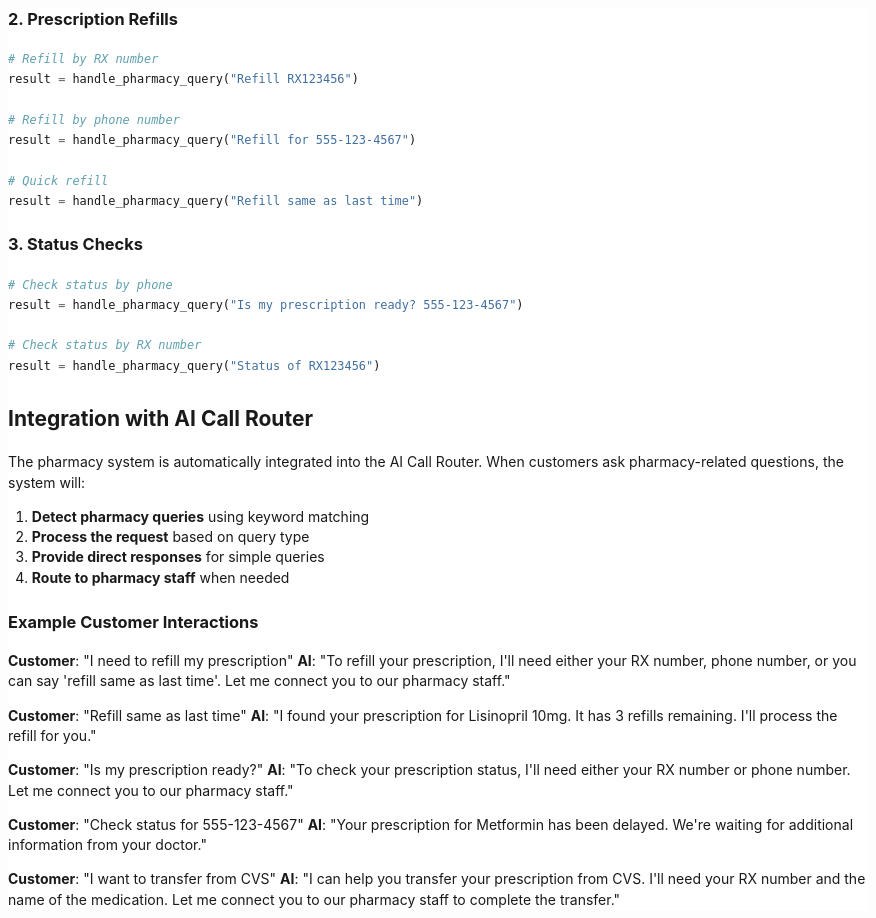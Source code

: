 ### 2. Prescription Refills

```python
# Refill by RX number
result = handle_pharmacy_query("Refill RX123456")

# Refill by phone number
result = handle_pharmacy_query("Refill for 555-123-4567")

# Quick refill
result = handle_pharmacy_query("Refill same as last time")
```

### 3. Status Checks

```python
# Check status by phone
result = handle_pharmacy_query("Is my prescription ready? 555-123-4567")

# Check status by RX number
result = handle_pharmacy_query("Status of RX123456")
```

## Integration with AI Call Router

The pharmacy system is automatically integrated into the AI Call Router. When customers ask pharmacy-related questions, the system will:

1. **Detect pharmacy queries** using keyword matching
2. **Process the request** based on query type
3. **Provide direct responses** for simple queries
4. **Route to pharmacy staff** when needed

### Example Customer Interactions

**Customer**: "I need to refill my prescription"
**AI**: "To refill your prescription, I'll need either your RX number, phone number, or you can say 'refill same as last time'. Let me connect you to our pharmacy staff."

**Customer**: "Refill same as last time"
**AI**: "I found your prescription for Lisinopril 10mg. It has 3 refills remaining. I'll process the refill for you."

**Customer**: "Is my prescription ready?"
**AI**: "To check your prescription status, I'll need either your RX number or phone number. Let me connect you to our pharmacy staff."

**Customer**: "Check status for 555-123-4567"
**AI**: "Your prescription for Metformin has been delayed. We're waiting for additional information from your doctor."

**Customer**: "I want to transfer from CVS"
**AI**: "I can help you transfer your prescription from CVS. I'll need your RX number and the name of the medication. Let me connect you to our pharmacy staff to complete the transfer."
